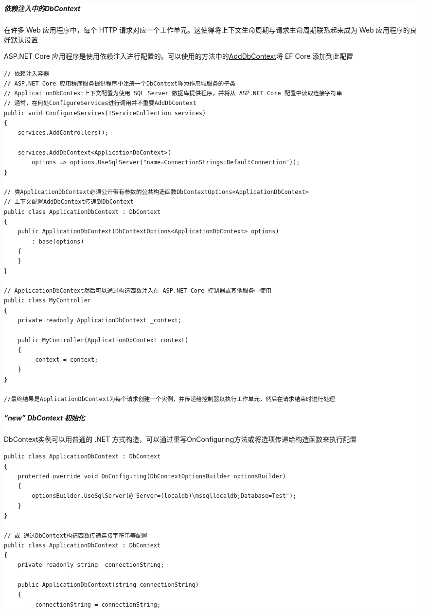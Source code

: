 ##### 依赖注入中的DbContext

在许多 Web 应用程序中，每个 HTTP 请求对应一个工作单元。这使得将上下文生命周期与请求生命周期联系起来成为 Web 应用程序的良好默认设置

ASP.NET Core 应用程序是使用依赖注入进行配置的。可以使用的方法中的[AddDbContext](https://learn.microsoft.com/en-us/dotnet/api/microsoft.extensions.dependencyinjection.entityframeworkservicecollectionextensions.adddbcontext)将 EF Core 添加到此配置

```
// 依赖注入容器
// ASP.NET Core 应用程序服务提供程序中注册一个DbContext称为作用域服务的子类
// ApplicationDbContext上下文配置为使用 SQL Server 数据库提供程序，并将从 ASP.NET Core 配置中读取连接字符串
// 通常，在何处ConfigureServices进行调用并不重要AddDbContext
public void ConfigureServices(IServiceCollection services)
{
    services.AddControllers();

    services.AddDbContext<ApplicationDbContext>(
        options => options.UseSqlServer("name=ConnectionStrings:DefaultConnection"));
}

// 类ApplicationDbContext必须公开带有参数的公共构造函数DbContextOptions<ApplicationDbContext>
// 上下文配置AddDbContext传递到DbContext
public class ApplicationDbContext : DbContext
{
    public ApplicationDbContext(DbContextOptions<ApplicationDbContext> options)
        : base(options)
    {
    }
}

// ApplicationDbContext然后可以通过构造函数注入在 ASP.NET Core 控制器或其他服务中使用
public class MyController
{
    private readonly ApplicationDbContext _context;

    public MyController(ApplicationDbContext context)
    {
        _context = context;
    }
}

//最终结果是ApplicationDbContext为每个请求创建一个实例，并传递给控制器以执行工作单元，然后在请求结束时进行处理
```

##### “new” DbContext 初始化

DbContext实例可以用普通的 .NET 方式构造，可以通过重写OnConfiguring方法或将选项传递给构造函数来执行配置

```
public class ApplicationDbContext : DbContext
{
    protected override void OnConfiguring(DbContextOptionsBuilder optionsBuilder)
    {
        optionsBuilder.UseSqlServer(@"Server=(localdb)\mssqllocaldb;Database=Test");
    }
}

// 或 通过DbContext构造函数传递连接字符串等配置
public class ApplicationDbContext : DbContext
{
    private readonly string _connectionString;

    public ApplicationDbContext(string connectionString)
    {
        _connectionString = connectionString;
```
